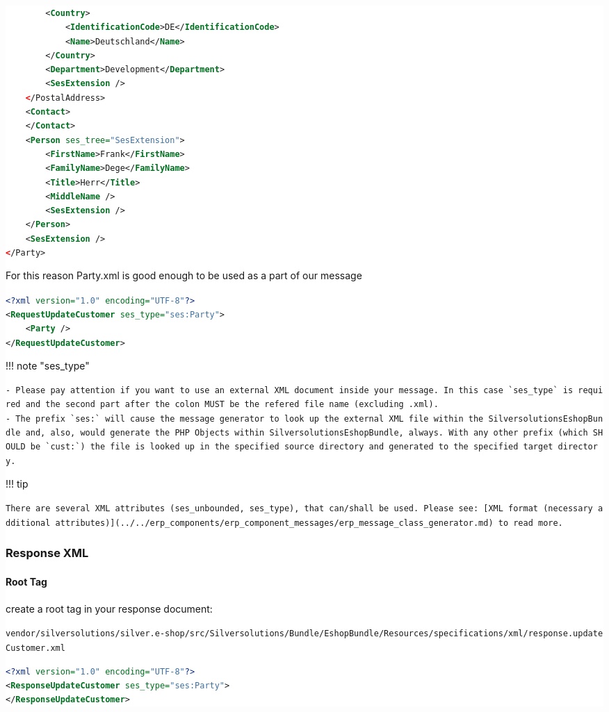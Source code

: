 ``` xml
        <Country>
            <IdentificationCode>DE</IdentificationCode>
            <Name>Deutschland</Name>
        </Country>
        <Department>Development</Department>
        <SesExtension />
    </PostalAddress>
    <Contact>
    </Contact>
    <Person ses_tree="SesExtension">
        <FirstName>Frank</FirstName>
        <FamilyName>Dege</FamilyName>
        <Title>Herr</Title>
        <MiddleName />
        <SesExtension />
    </Person>
    <SesExtension />
</Party>
```

For this reason Party.xml is good enough to be used as a part of our message

``` xml
<?xml version="1.0" encoding="UTF-8"?>
<RequestUpdateCustomer ses_type="ses:Party">
    <Party />
</RequestUpdateCustomer>
```

!!! note "ses_type"

    - Please pay attention if you want to use an external XML document inside your message. In this case `ses_type` is required and the second part after the colon MUST be the refered file name (excluding .xml).
    - The prefix `ses:` will cause the message generator to look up the external XML file within the SilversolutionsEshopBundle and, also, would generate the PHP Objects within SilversolutionsEshopBundle, always. With any other prefix (which SHOULD be `cust:`) the file is looked up in the specified source directory and generated to the specified target directory.

!!! tip

    There are several XML attributes (ses_unbounded, ses_type), that can/shall be used. Please see: [XML format (necessary additional attributes)](../../erp_components/erp_component_messages/erp_message_class_generator.md) to read more.

### Response XML

#### Root Tag

create a root tag in your response document:

`vendor/silversolutions/silver.e-shop/src/Silversolutions/Bundle/EshopBundle/Resources/specifications/xml/response.updateCustomer.xml`

``` xml
<?xml version="1.0" encoding="UTF-8"?>
<ResponseUpdateCustomer ses_type="ses:Party">
</ResponseUpdateCustomer>
```
